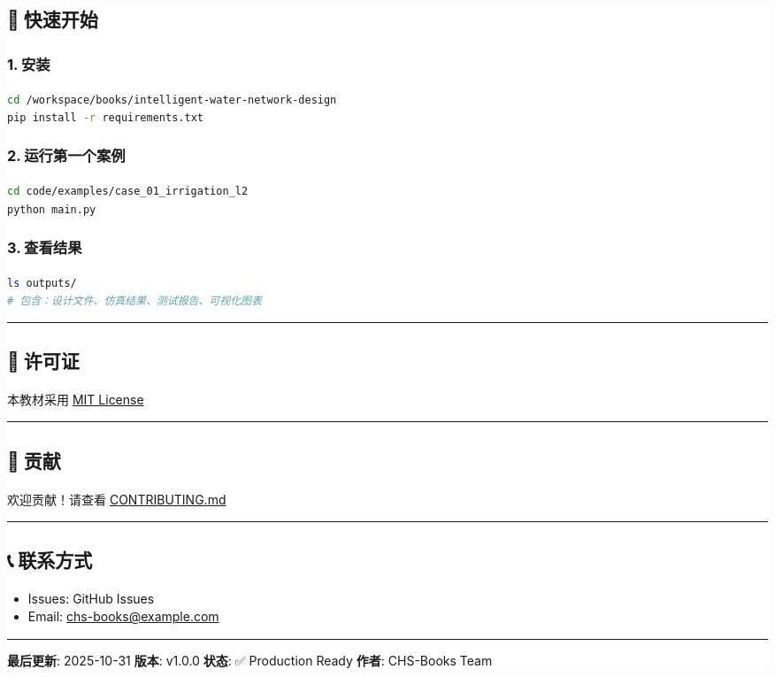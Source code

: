 
## 🚀 快速开始

### 1. 安装
```bash
cd /workspace/books/intelligent-water-network-design
pip install -r requirements.txt
```

### 2. 运行第一个案例
```bash
cd code/examples/case_01_irrigation_l2
python main.py
```

### 3. 查看结果
```bash
ls outputs/
# 包含：设计文件、仿真结果、测试报告、可视化图表
```

---

## 📄 许可证

本教材采用 [MIT License](LICENSE)

---

## 👥 贡献

欢迎贡献！请查看 [CONTRIBUTING.md](CONTRIBUTING.md)

---

## 📞 联系方式

- Issues: GitHub Issues
- Email: chs-books@example.com

---

**最后更新**: 2025-10-31
**版本**: v1.0.0
**状态**: ✅ Production Ready
**作者**: CHS-Books Team
